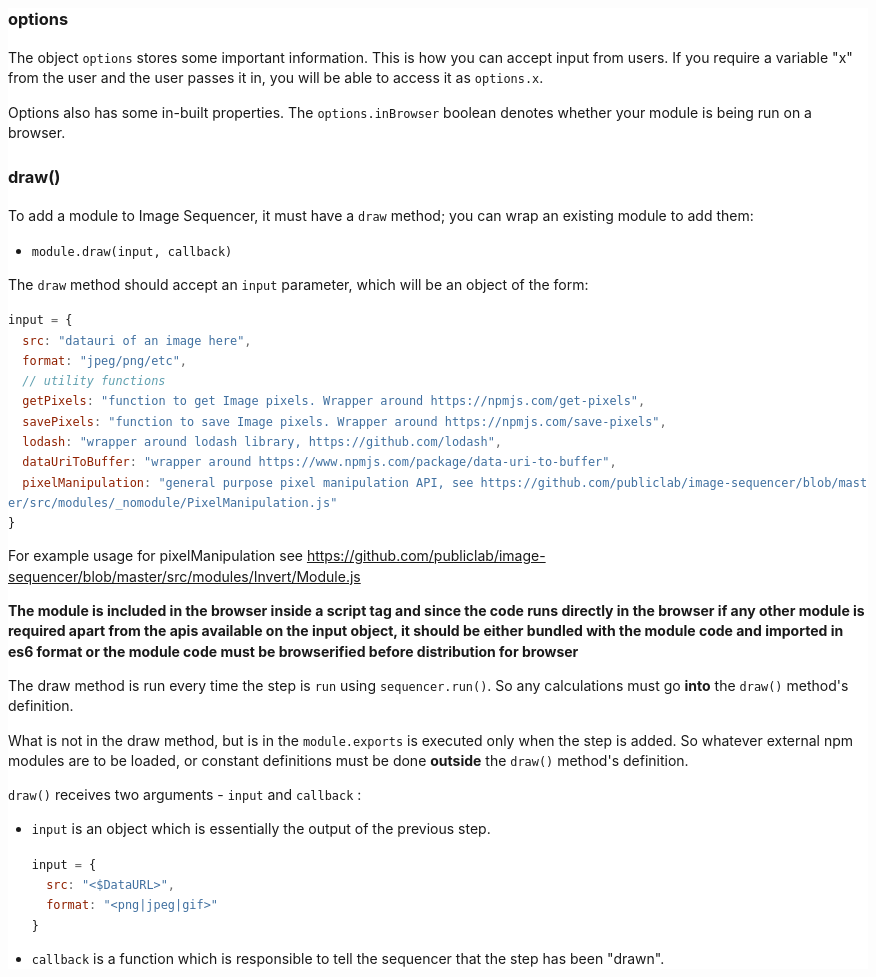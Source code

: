 
### options

The object `options` stores some important information. This is how you can accept
input from users. If you require a variable "x" from the user and the user passes
it in, you will be able to access it as `options.x`.

Options also has some in-built properties. The `options.inBrowser` boolean denotes
whether your module is being run on a browser.

### draw()

To add a module to Image Sequencer, it must have a `draw` method; you can wrap an existing module to add them:

* `module.draw(input, callback)`

The `draw` method should accept an `input` parameter, which will be an object of the form:

```js
input = {
  src: "datauri of an image here",
  format: "jpeg/png/etc",
  // utility functions
  getPixels: "function to get Image pixels. Wrapper around https://npmjs.com/get-pixels",
  savePixels: "function to save Image pixels. Wrapper around https://npmjs.com/save-pixels",
  lodash: "wrapper around lodash library, https://github.com/lodash",
  dataUriToBuffer: "wrapper around https://www.npmjs.com/package/data-uri-to-buffer",
  pixelManipulation: "general purpose pixel manipulation API, see https://github.com/publiclab/image-sequencer/blob/master/src/modules/_nomodule/PixelManipulation.js"
}
```
For example usage for pixelManipulation see https://github.com/publiclab/image-sequencer/blob/master/src/modules/Invert/Module.js

**The module is included in the browser inside a script tag and since the code runs directly in the browser if any other module is required apart from the apis available on the input object, it should be either bundled with the module code and imported in es6 format or the module code must be browserified before distribution for browser**

The draw method is run every time the step is `run` using `sequencer.run()`.
So any calculations must go **into** the `draw()` method's definition.

What is not in the draw method, but is in the `module.exports` is executed only
when the step is added. So whatever external npm modules are to be loaded, or
constant definitions must be done **outside** the `draw()` method's definition.

`draw()` receives two arguments - `input` and  `callback` :
* `input` is an object which is essentially the output of the previous step.
    ```js
    input = {
      src: "<$DataURL>",
      format: "<png|jpeg|gif>"
    }
    ```
* `callback` is a function which is responsible to tell the sequencer that the step has been "drawn".
